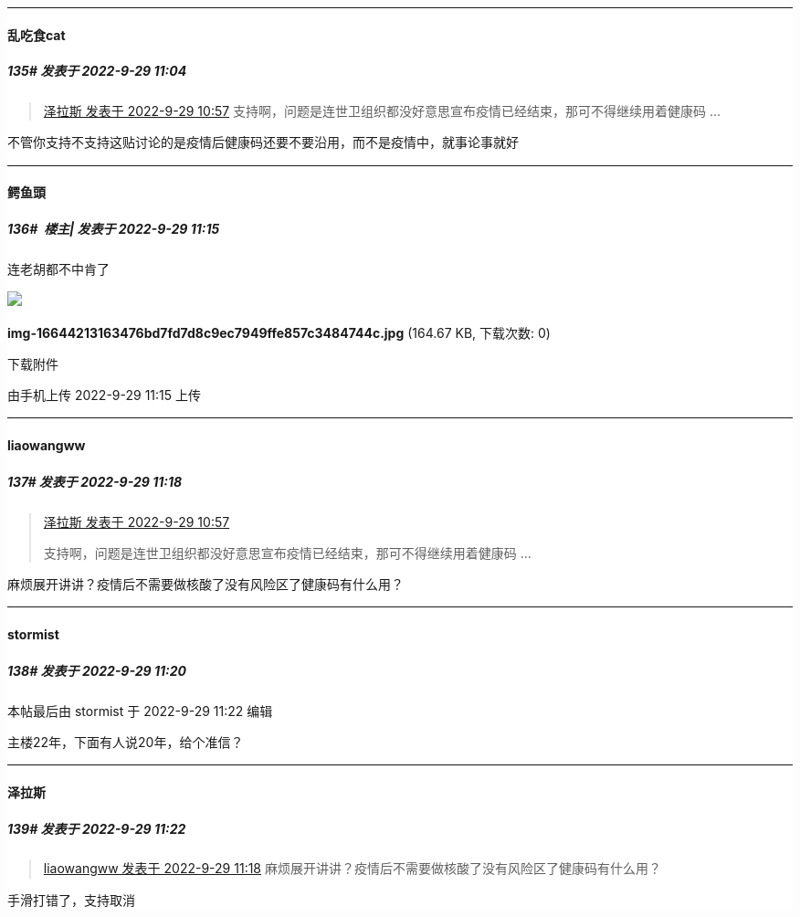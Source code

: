 *****

####  乱吃食cat  
##### 135#       发表于 2022-9-29 11:04

<blockquote><a href="httphttps://bbs.saraba1st.com/2b/forum.php?mod=redirect&amp;goto=findpost&amp;pid=57693623&amp;ptid=2097159" target="_blank">泽拉斯 发表于 2022-9-29 10:57</a>
支持啊，问题是连世卫组织都没好意思宣布疫情已经结束，那可不得继续用着健康码 ...</blockquote>
不管你支持不支持这贴讨论的是疫情后健康码还要不要沿用，而不是疫情中，就事论事就好



*****

####  鳄鱼頭  
##### 136#         楼主| 发表于 2022-9-29 11:15

连老胡都不中肯了

<img src="https://img.saraba1st.com/forum/202209/29/111533ymn33dnme5nfxrkp.jpg" referrerpolicy="no-referrer">

<strong>img-16644213163476bd7fd7d8c9ec7949ffe857c3484744c.jpg</strong> (164.67 KB, 下载次数: 0)

下载附件

由手机上传
2022-9-29 11:15 上传

*****

####  liaowangww  
##### 137#       发表于 2022-9-29 11:18

<blockquote><a href="httphttps://bbs.saraba1st.com/2b/forum.php?mod=redirect&amp;goto=findpost&amp;pid=57693623&amp;ptid=2097159" target="_blank">泽拉斯 发表于 2022-9-29 10:57</a>

支持啊，问题是连世卫组织都没好意思宣布疫情已经结束，那可不得继续用着健康码 ...</blockquote>
麻烦展开讲讲？疫情后不需要做核酸了没有风险区了健康码有什么用？

*****

####  stormist  
##### 138#       发表于 2022-9-29 11:20

 本帖最后由 stormist 于 2022-9-29 11:22 编辑 

主楼22年，下面有人说20年，给个准信？

*****

####  泽拉斯  
##### 139#       发表于 2022-9-29 11:22

<blockquote><a href="httphttps://bbs.saraba1st.com/2b/forum.php?mod=redirect&amp;goto=findpost&amp;pid=57693988&amp;ptid=2097159" target="_blank">liaowangww 发表于 2022-9-29 11:18</a>
麻烦展开讲讲？疫情后不需要做核酸了没有风险区了健康码有什么用？</blockquote>
手滑打错了，支持取消
